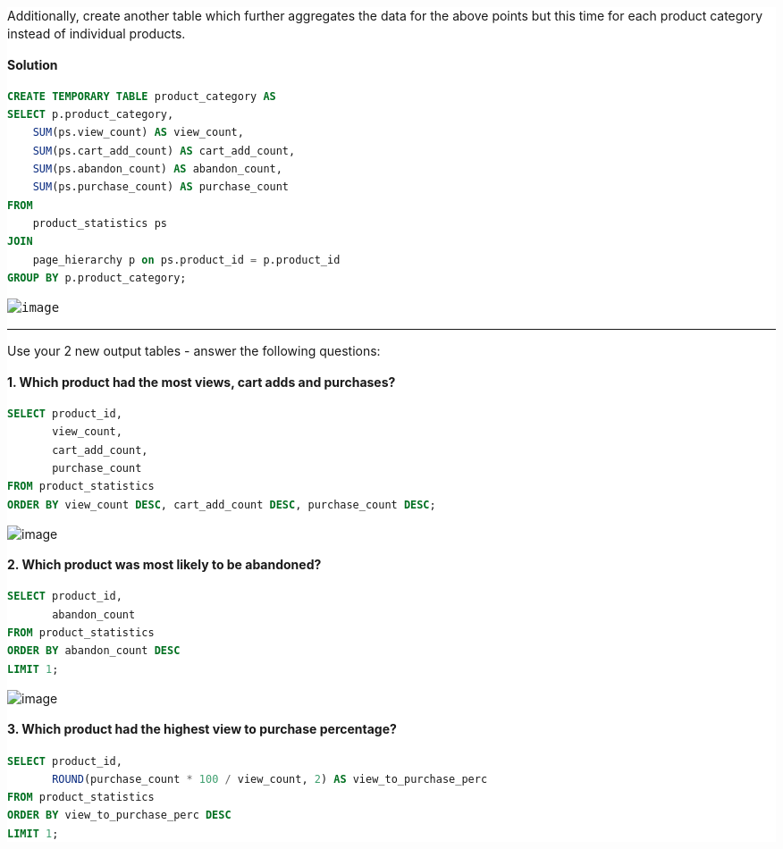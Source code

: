Additionally, create another table which further aggregates the data for the above points but this time for each product category instead of individual products.

**Solution**

```sql
CREATE TEMPORARY TABLE product_category AS
SELECT p.product_category, 
	SUM(ps.view_count) AS view_count,
    SUM(ps.cart_add_count) AS cart_add_count,
    SUM(ps.abandon_count) AS abandon_count,
    SUM(ps.purchase_count) AS purchase_count
FROM 
	product_statistics ps 
JOIN 
	page_hierarchy p on ps.product_id = p.product_id
GROUP BY p.product_category;
```

<kbd><img width="661" alt="image" src="https://github.com/khuatbaonguyen123/Mentorship-Program/assets/124229814/9d7bcec3-dd66-44aa-be40-d526762de3fd"></kbd>

***

Use your 2 new output tables - answer the following questions:

**1. Which product had the most views, cart adds and purchases?**

```sql
SELECT product_id,
	   view_count,
       cart_add_count,
       purchase_count
FROM product_statistics
ORDER BY view_count DESC, cart_add_count DESC, purchase_count DESC;
```

<img width="350" alt="image" src="https://github.com/khuatbaonguyen123/Mentorship-Program/assets/124229814/0d27f453-cf4c-4291-ac2e-e6a1d77420a5">

**2. Which product was most likely to be abandoned?**

```sql
SELECT product_id,
	   abandon_count
FROM product_statistics
ORDER BY abandon_count DESC
LIMIT 1;
```

<img width="200" alt="image" src="https://github.com/khuatbaonguyen123/Mentorship-Program/assets/124229814/e7f584da-fcdd-4b02-a969-d3a4e964baea">

**3. Which product had the highest view to purchase percentage?**

```sql
SELECT product_id,
	   ROUND(purchase_count * 100 / view_count, 2) AS view_to_purchase_perc
FROM product_statistics
ORDER BY view_to_purchase_perc DESC
LIMIT 1;
```
